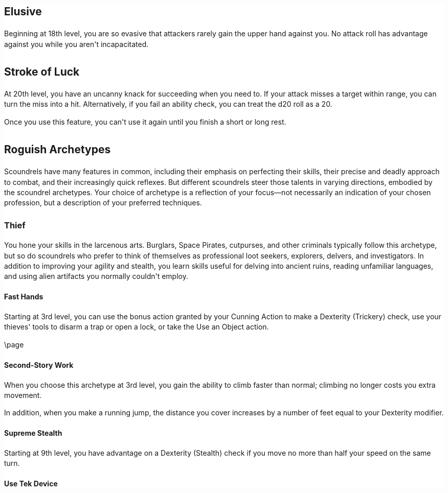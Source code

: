 ##  Elusive

Beginning at 18th level, you are so evasive that attackers rarely gain the upper hand against you. No attack roll has advantage against you while you aren't incapacitated.

##  Stroke of Luck

At 20th level, you have an uncanny knack for succeeding when you need to. If your attack misses a target within range, you can turn the miss into a hit. Alternatively, if you fail an ability check, you can treat the d20 roll as a 20.

Once you use this feature, you can't use it again until you finish a short or long rest.

```
```

##  Roguish Archetypes

Scoundrels have many features in common, including their emphasis on perfecting their skills, their precise and deadly approach to combat, and their increasingly quick reflexes. But different scoundrels steer those talents in varying directions, embodied by the scoundrel archetypes. Your choice of archetype is a reflection of your focus—not necessarily an indication of your chosen profession, but a description of your preferred techniques.

###  Thief

You hone your skills in the larcenous arts. Burglars, Space Pirates, cutpurses, and other criminals typically follow this archetype, but so do scoundrels who prefer to think of themselves as professional loot seekers, explorers, delvers, and investigators. In addition to improving your agility and stealth, you learn skills useful for delving into ancient ruins, reading unfamiliar languages, and using alien artifacts you normally couldn't employ.

####  Fast Hands

Starting at 3rd level, you can use the bonus action granted by your Cunning Action to make a Dexterity (Trickery) check, use your thieves' tools to disarm a trap or open a lock, or take the Use an Object action.

\page

####  Second-Story Work

When you choose this archetype at 3rd level, you gain the ability to climb faster than normal; climbing no longer costs you extra movement.

In addition, when you make a running jump, the distance you cover increases by a number of feet equal to your Dexterity modifier.

####  Supreme Stealth

Starting at 9th level, you have advantage on a Dexterity (Stealth) check if you move no more than half your speed on the same turn.

####  Use Tek Device
